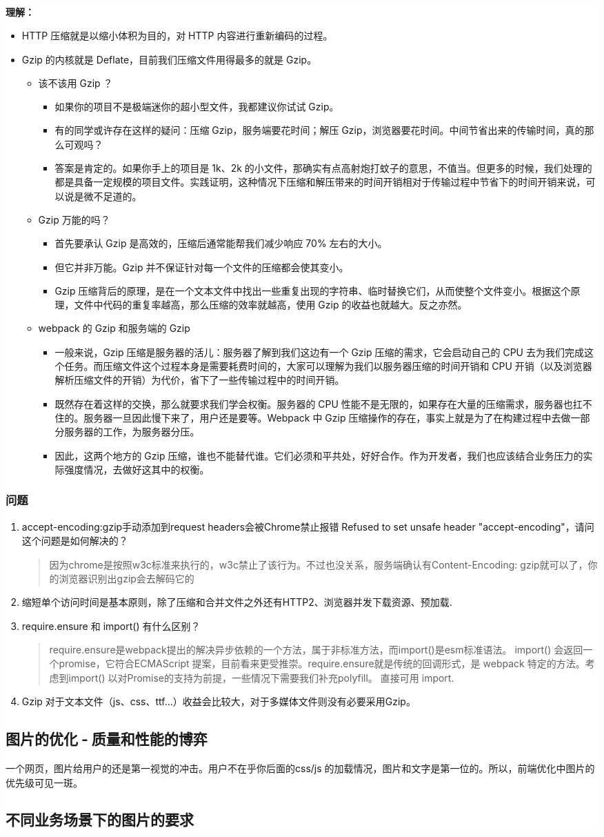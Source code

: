 **理解：**
- HTTP 压缩就是以缩小体积为目的，对 HTTP 内容进行重新编码的过程。
- Gzip 的内核就是 Deflate，目前我们压缩文件用得最多的就是 Gzip。

	* 该不该用 Gzip ？

		- 如果你的项目不是极端迷你的超小型文件，我都建议你试试 Gzip。

		- 有的同学或许存在这样的疑问：压缩 Gzip，服务端要花时间；解压 Gzip，浏览器要花时间。中间节省出来的传输时间，真的那么可观吗？

		- 答案是肯定的。如果你手上的项目是 1k、2k 的小文件，那确实有点高射炮打蚊子的意思，不值当。但更多的时候，我们处理的都是具备一定规模的项目文件。实践证明，这种情况下压缩和解压带来的时间开销相对于传输过程中节省下的时间开销来说，可以说是微不足道的。

	* Gzip 万能的吗？
		- 首先要承认 Gzip 是高效的，压缩后通常能帮我们减少响应 70% 左右的大小。

		- 但它并非万能。Gzip 并不保证针对每一个文件的压缩都会使其变小。

		- Gzip 压缩背后的原理，是在一个文本文件中找出一些重复出现的字符串、临时替换它们，从而使整个文件变小。根据这个原理，文件中代码的重复率越高，那么压缩的效率就越高，使用 Gzip 的收益也就越大。反之亦然。

	* webpack 的 Gzip 和服务端的 Gzip
		- 一般来说，Gzip 压缩是服务器的活儿：服务器了解到我们这边有一个 Gzip 压缩的需求，它会启动自己的 CPU 去为我们完成这个任务。而压缩文件这个过程本身是需要耗费时间的，大家可以理解为我们以服务器压缩的时间开销和 CPU 开销（以及浏览器解析压缩文件的开销）为代价，省下了一些传输过程中的时间开销。

		- 既然存在着这样的交换，那么就要求我们学会权衡。服务器的 CPU 性能不是无限的，如果存在大量的压缩需求，服务器也扛不住的。服务器一旦因此慢下来了，用户还是要等。Webpack 中 Gzip 压缩操作的存在，事实上就是为了在构建过程中去做一部分服务器的工作，为服务器分压。

		- 因此，这两个地方的 Gzip 压缩，谁也不能替代谁。它们必须和平共处，好好合作。作为开发者，我们也应该结合业务压力的实际强度情况，去做好这其中的权衡。


### 问题
1. accept-encoding:gzip手动添加到request headers会被Chrome禁止报错 Refused to set unsafe header "accept-encoding"，请问这个问题是如何解决的？

	> 因为chrome是按照w3c标准来执行的，w3c禁止了该行为。不过也没关系，服务端确认有Content-Encoding: gzip就可以了，你的浏览器识别出gzip会去解码它的

2. 缩短单个访问时间是基本原则，除了压缩和合并文件之外还有HTTP2、浏览器并发下载资源、预加载.

3. require.ensure 和 import() 有什么区别？

	> require.ensure是webpack提出的解决异步依赖的一个方法，属于非标准方法，而import()是esm标准语法。
	import() 会返回一个promise，它符合ECMAScript 提案，目前看来更受推崇。require.ensure就是传统的回调形式，是 webpack 特定的方法。考虑到import() 以对Promise的支持为前提，一些情况下需要我们补充polyfill。
	直接可用 import.

4. Gzip 对于文本文件（js、css、ttf...）收益会比较大，对于多媒体文件则没有必要采用Gzip。







## 图片的优化 - 质量和性能的博弈

一个网页，图片给用户的还是第一视觉的冲击。用户不在乎你后面的css/js 的加载情况，图片和文字是第一位的。所以，前端优化中图片的优先级可见一斑。

## 不同业务场景下的图片的要求
